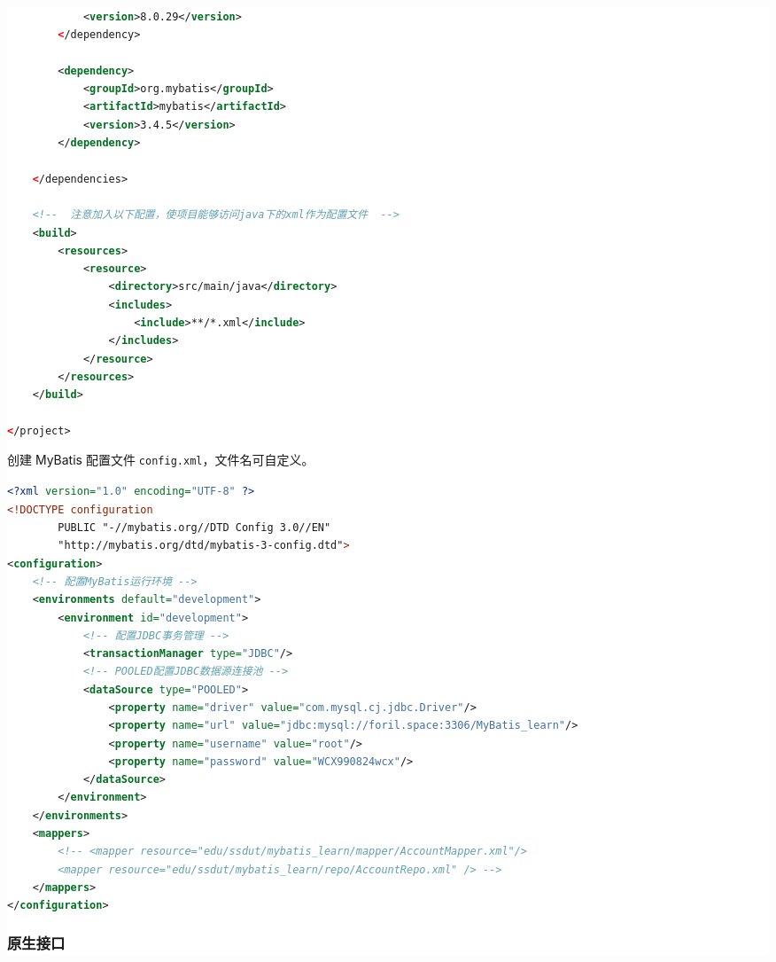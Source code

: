```xml
            <version>8.0.29</version>
        </dependency>

        <dependency>
            <groupId>org.mybatis</groupId>
            <artifactId>mybatis</artifactId>
            <version>3.4.5</version>
        </dependency>

    </dependencies>

    <!--  注意加入以下配置，使项目能够访问java下的xml作为配置文件  -->
    <build>
        <resources>
            <resource>
                <directory>src/main/java</directory>
                <includes>
                    <include>**/*.xml</include>
                </includes>
            </resource>
        </resources>
    </build>

</project>
```
创建 MyBatis 配置文件 `config.xml`，文件名可自定义。
```xml
<?xml version="1.0" encoding="UTF-8" ?>
<!DOCTYPE configuration
        PUBLIC "-//mybatis.org//DTD Config 3.0//EN"
        "http://mybatis.org/dtd/mybatis-3-config.dtd">
<configuration>
    <!-- 配置MyBatis运行环境 -->
    <environments default="development">
        <environment id="development">
            <!-- 配置JDBC事务管理 -->
            <transactionManager type="JDBC"/>
            <!-- POOLED配置JDBC数据源连接池 -->
            <dataSource type="POOLED">
                <property name="driver" value="com.mysql.cj.jdbc.Driver"/>
                <property name="url" value="jdbc:mysql://foril.space:3306/MyBatis_learn"/>
                <property name="username" value="root"/>
                <property name="password" value="WCX990824wcx"/>
            </dataSource>
        </environment>
    </environments>
    <mappers>
        <!-- <mapper resource="edu/ssdut/mybatis_learn/mapper/AccountMapper.xml"/>
        <mapper resource="edu/ssdut/mybatis_learn/repo/AccountRepo.xml" /> -->
    </mappers>
</configuration>
```
### 原⽣接⼝
